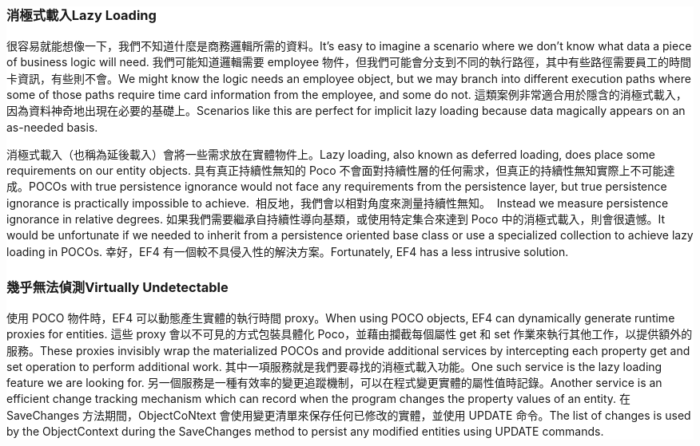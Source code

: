 ### <a name="lazy-loading"></a><span data-ttu-id="06821-367">消極式載入</span><span class="sxs-lookup"><span data-stu-id="06821-367">Lazy Loading</span></span>

<span data-ttu-id="06821-368">很容易就能想像一下，我們不知道什麼是商務邏輯所需的資料。</span><span class="sxs-lookup"><span data-stu-id="06821-368">It’s easy to imagine a scenario where we don’t know what data a piece of business logic will need.</span></span> <span data-ttu-id="06821-369">我們可能知道邏輯需要 employee 物件，但我們可能會分支到不同的執行路徑，其中有些路徑需要員工的時間卡資訊，有些則不會。</span><span class="sxs-lookup"><span data-stu-id="06821-369">We might know the logic needs an employee object, but we may branch into different execution paths where some of those paths require time card information from the employee, and some do not.</span></span> <span data-ttu-id="06821-370">這類案例非常適合用於隱含的消極式載入，因為資料神奇地出現在必要的基礎上。</span><span class="sxs-lookup"><span data-stu-id="06821-370">Scenarios like this are perfect for implicit lazy loading because data magically appears on an as-needed basis.</span></span>

<span data-ttu-id="06821-371">消極式載入（也稱為延後載入）會將一些需求放在實體物件上。</span><span class="sxs-lookup"><span data-stu-id="06821-371">Lazy loading, also known as deferred loading, does place some requirements on our entity objects.</span></span> <span data-ttu-id="06821-372">具有真正持續性無知的 Poco 不會面對持續性層的任何需求，但真正的持續性無知實際上不可能達成。</span><span class="sxs-lookup"><span data-stu-id="06821-372">POCOs with true persistence ignorance would not face any requirements from the persistence layer, but true persistence ignorance is practically impossible to achieve.</span></span><span data-ttu-id="06821-373">  相反地，我們會以相對角度來測量持續性無知。</span><span class="sxs-lookup"><span data-stu-id="06821-373">  Instead we measure persistence ignorance in relative degrees.</span></span> <span data-ttu-id="06821-374">如果我們需要繼承自持續性導向基類，或使用特定集合來達到 Poco 中的消極式載入，則會很遺憾。</span><span class="sxs-lookup"><span data-stu-id="06821-374">It would be unfortunate if we needed to inherit from a persistence oriented base class or use a specialized collection to achieve lazy loading in POCOs.</span></span> <span data-ttu-id="06821-375">幸好，EF4 有一個較不具侵入性的解決方案。</span><span class="sxs-lookup"><span data-stu-id="06821-375">Fortunately, EF4 has a less intrusive solution.</span></span>

### <a name="virtually-undetectable"></a><span data-ttu-id="06821-376">幾乎無法偵測</span><span class="sxs-lookup"><span data-stu-id="06821-376">Virtually Undetectable</span></span>

<span data-ttu-id="06821-377">使用 POCO 物件時，EF4 可以動態產生實體的執行時間 proxy。</span><span class="sxs-lookup"><span data-stu-id="06821-377">When using POCO objects, EF4 can dynamically generate runtime proxies for entities.</span></span> <span data-ttu-id="06821-378">這些 proxy 會以不可見的方式包裝具體化 Poco，並藉由攔截每個屬性 get 和 set 作業來執行其他工作，以提供額外的服務。</span><span class="sxs-lookup"><span data-stu-id="06821-378">These proxies invisibly wrap the materialized POCOs and provide additional services by intercepting each property get and set operation to perform additional work.</span></span> <span data-ttu-id="06821-379">其中一項服務就是我們要尋找的消極式載入功能。</span><span class="sxs-lookup"><span data-stu-id="06821-379">One such service is the lazy loading feature we are looking for.</span></span> <span data-ttu-id="06821-380">另一個服務是一種有效率的變更追蹤機制，可以在程式變更實體的屬性值時記錄。</span><span class="sxs-lookup"><span data-stu-id="06821-380">Another service is an efficient change tracking mechanism which can record when the program changes the property values of an entity.</span></span> <span data-ttu-id="06821-381">在 SaveChanges 方法期間，ObjectCoNtext 會使用變更清單來保存任何已修改的實體，並使用 UPDATE 命令。</span><span class="sxs-lookup"><span data-stu-id="06821-381">The list of changes is used by the ObjectContext during the SaveChanges method to persist any modified entities using UPDATE commands.</span></span>

